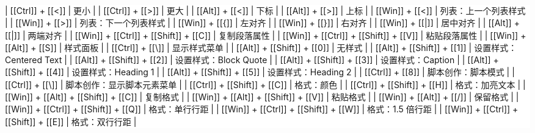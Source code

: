 | [[Ctrl]] + [[<]]                       | 更小                       |
| [[Ctrl]] + [[>]]                       | 更大                       |
| [[Alt]] + [[<]]                        | 下标                       |
| [[Alt]] + [[>]]                        | 上标                       |
| [[Win]] + [[<]]                        | 列表：上一个列表样式       |
| [[Win]] + [[>]]                        | 列表：下一个列表样式       |
| [[Win]] + [[{]]                        | 左对齐                     |
| [[Win]] + [[}]]                        | 右对齐                     |
| [[Win]] + [[\|]]                       | 居中对齐                   |
| [[Alt]] + [[\|]]                       | 两端对齐                   |
| [[Win]] + [[Ctrl]] + [[Shift]] + [[C]] | 复制段落属性               |
| [[Win]] + [[Ctrl]] + [[Shift]] + [[V]] | 粘贴段落属性               |
| [[Win]] + [[Alt]] + [[S]]              | 样式面板                   |
| [[Ctrl]] + [[\\]]                      | 显示样式菜单               |
| [[Alt]] + [[Shift]] + [[0]]            | 无样式                     |
| [[Alt]] + [[Shift]] + [[1]]            | 设置样式：Centered Text    |
| [[Alt]] + [[Shift]] + [[2]]            | 设置样式：Block Quote      |
| [[Alt]] + [[Shift]] + [[3]]            | 设置样式：Caption          |
| [[Alt]] + [[Shift]] + [[4]]            | 设置样式：Heading 1        |
| [[Alt]] + [[Shift]] + [[5]]            | 设置样式：Heading 2        |
| [[Ctrl]] + [[8]]                       | 脚本创作：脚本模式         |
| [[Ctrl]] + [[\\]]                      | 脚本创作：显示脚本元素菜单 |
| [[Ctrl]] + [[Shift]] + [[C]]           | 格式：颜色                 |
| [[Ctrl]] + [[Shift]] + [[H]]           | 格式：加亮文本             |
| [[Win]] + [[Alt]] + [[Shift]] + [[C]]  | 复制格式                   |
| [[Win]] + [[Alt]] + [[Shift]] + [[V]]  | 粘贴格式                   |
| [[Win]] + [[Alt]] + [[/]]              | 保留格式                   |
| [[Win]] + [[Ctrl]] + [[Shift]] + [[Q]] | 格式：单行行距             |
| [[Win]] + [[Ctrl]] + [[Shift]] + [[W]] | 格式：1.5 倍行距           |
| [[Win]] + [[Ctrl]] + [[Shift]] + [[E]] | 格式：双行行距             |

